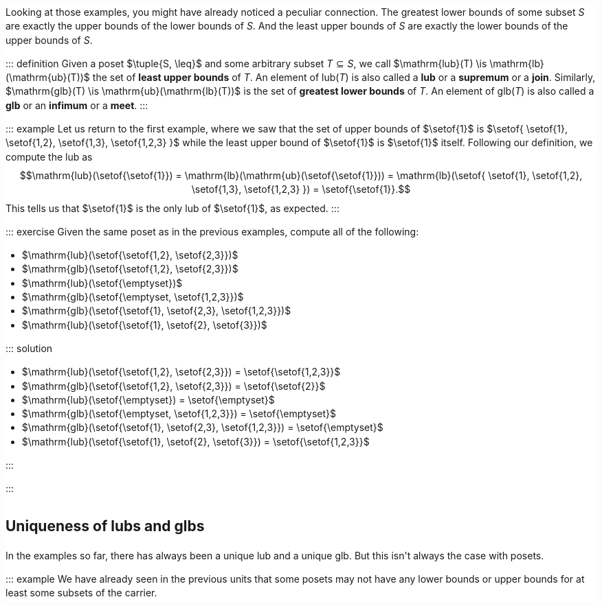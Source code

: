 Looking at those examples, you might have already noticed a peculiar connection.
The greatest lower bounds of some subset $S$ are exactly the upper bounds of the lower bounds of $S$.
And the least upper bounds of $S$ are exactly the lower bounds of the upper bounds of $S$.

::: definition
Given a poset $\tuple{S, \leq}$ and some arbitrary subset $T \subseteq S$, we call $\mathrm{lub}(T) \is \mathrm{lb}(\mathrm{ub}(T))$ the set of **least upper bounds** of $T$.
An element of $\mathrm{lub}(T)$ is also called a **lub** or a **supremum** or a **join**.
Similarly, $\mathrm{glb}(T) \is \mathrm{ub}(\mathrm{lb}(T))$ is the set of **greatest lower bounds** of $T$.
An element of $\mathrm{glb}(T)$ is also called a **glb** or an **infimum** or a **meet**.
:::

::: example
Let us return to the first example, where we saw that the set of upper bounds of $\setof{1}$ is $\setof{ \setof{1}, \setof{1,2}, \setof{1,3}, \setof{1,2,3} }$ while the least upper bound of $\setof{1}$ is $\setof{1}$ itself.
Following our definition, we compute the lub as 
$$\mathrm{lub}(\setof{\setof{1}}) = \mathrm{lb}(\mathrm{ub}(\setof{\setof{1}})) = \mathrm{lb}(\setof{ \setof{1}, \setof{1,2}, \setof{1,3}, \setof{1,2,3} }) = \setof{\setof{1}}.$$
This tells us that $\setof{1}$ is the only lub of $\setof{1}$, as expected.
:::

::: exercise
Given the same poset as in the previous examples, compute all of the following:


- $\mathrm{lub}(\setof{\setof{1,2}, \setof{2,3}})$
- $\mathrm{glb}(\setof{\setof{1,2}, \setof{2,3}})$
- $\mathrm{lub}(\setof{\emptyset})$
- $\mathrm{glb}(\setof{\emptyset, \setof{1,2,3}})$
- $\mathrm{glb}(\setof{\setof{1}, \setof{2,3}, \setof{1,2,3}})$
- $\mathrm{lub}(\setof{\setof{1}, \setof{2}, \setof{3}})$

::: solution

- $\mathrm{lub}(\setof{\setof{1,2}, \setof{2,3}}) = \setof{\setof{1,2,3}}$
- $\mathrm{glb}(\setof{\setof{1,2}, \setof{2,3}}) = \setof{\setof{2}}$
- $\mathrm{lub}(\setof{\emptyset}) = \setof{\emptyset}$
- $\mathrm{glb}(\setof{\emptyset, \setof{1,2,3}}) = \setof{\emptyset}$
- $\mathrm{glb}(\setof{\setof{1}, \setof{2,3}, \setof{1,2,3}}) = \setof{\emptyset}$
- $\mathrm{lub}(\setof{\setof{1}, \setof{2}, \setof{3}}) = \setof{\setof{1,2,3}}$

:::

:::


## Uniqueness of lubs and glbs

In the examples so far, there has always been a unique lub and a unique glb.
But this isn't always the case with posets.

::: example
We have already seen in the previous units that some posets may not have any lower bounds or upper bounds for at least some subsets of the carrier.
